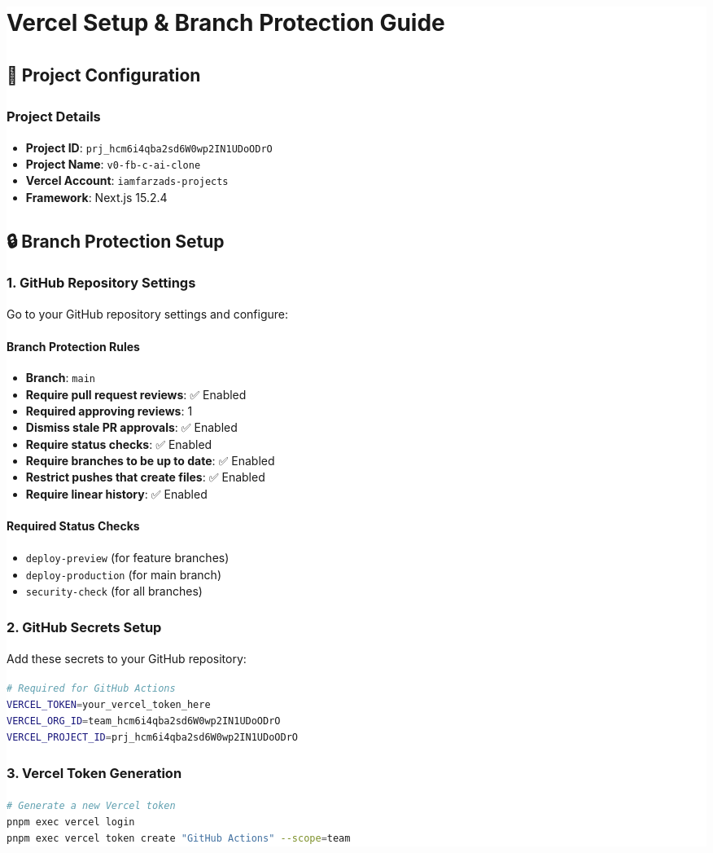 # Vercel Setup & Branch Protection Guide

## 🚀 **Project Configuration**

### **Project Details**
- **Project ID**: `prj_hcm6i4qba2sd6W0wp2IN1UDoODrO`
- **Project Name**: `v0-fb-c-ai-clone`
- **Vercel Account**: `iamfarzads-projects`
- **Framework**: Next.js 15.2.4

## 🔒 **Branch Protection Setup**

### **1. GitHub Repository Settings**

Go to your GitHub repository settings and configure:

#### **Branch Protection Rules**
- **Branch**: `main`
- **Require pull request reviews**: ✅ Enabled
- **Required approving reviews**: 1
- **Dismiss stale PR approvals**: ✅ Enabled
- **Require status checks**: ✅ Enabled
- **Require branches to be up to date**: ✅ Enabled
- **Restrict pushes that create files**: ✅ Enabled
- **Require linear history**: ✅ Enabled

#### **Required Status Checks**
- `deploy-preview` (for feature branches)
- `deploy-production` (for main branch)
- `security-check` (for all branches)

### **2. GitHub Secrets Setup**

Add these secrets to your GitHub repository:

```bash
# Required for GitHub Actions
VERCEL_TOKEN=your_vercel_token_here
VERCEL_ORG_ID=team_hcm6i4qba2sd6W0wp2IN1UDoODrO
VERCEL_PROJECT_ID=prj_hcm6i4qba2sd6W0wp2IN1UDoODrO
```

### **3. Vercel Token Generation**

```bash
# Generate a new Vercel token
pnpm exec vercel login
pnpm exec vercel token create "GitHub Actions" --scope=team
```
